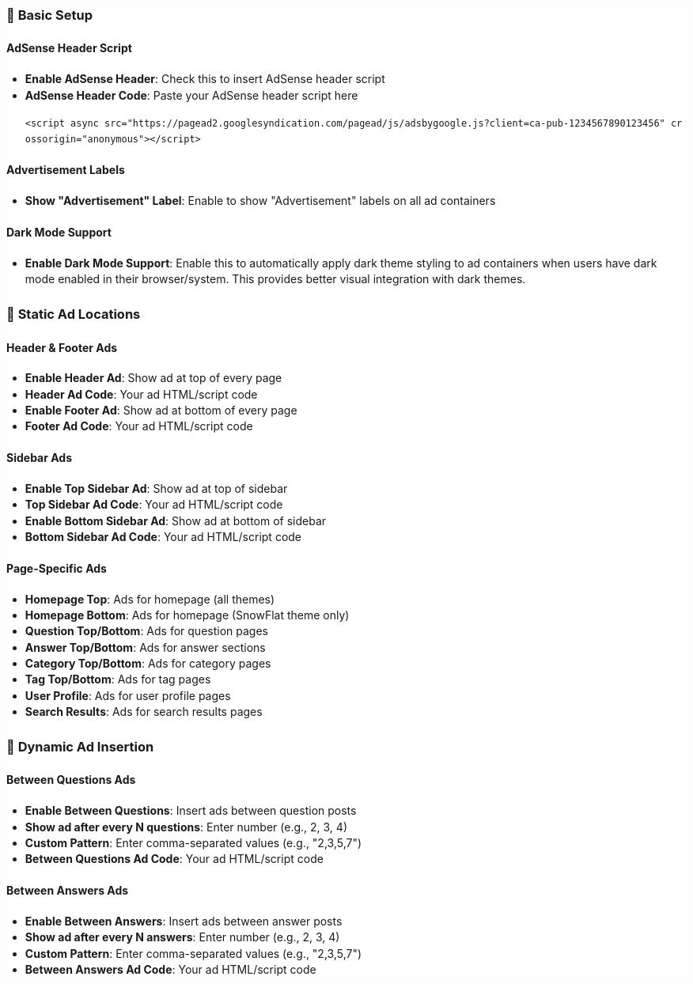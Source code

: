 ### 🔧 **Basic Setup**

#### AdSense Header Script
- **Enable AdSense Header**: Check this to insert AdSense header script
- **AdSense Header Code**: Paste your AdSense header script here
  ```
  <script async src="https://pagead2.googlesyndication.com/pagead/js/adsbygoogle.js?client=ca-pub-1234567890123456" crossorigin="anonymous"></script>
  ```

#### Advertisement Labels
- **Show "Advertisement" Label**: Enable to show "Advertisement" labels on all ad containers

#### Dark Mode Support
- **Enable Dark Mode Support**: Enable this to automatically apply dark theme styling to ad containers when users have dark mode enabled in their browser/system. This provides better visual integration with dark themes.

### 📍 **Static Ad Locations**

#### Header & Footer Ads
- **Enable Header Ad**: Show ad at top of every page
- **Header Ad Code**: Your ad HTML/script code
- **Enable Footer Ad**: Show ad at bottom of every page  
- **Footer Ad Code**: Your ad HTML/script code

#### Sidebar Ads
- **Enable Top Sidebar Ad**: Show ad at top of sidebar
- **Top Sidebar Ad Code**: Your ad HTML/script code
- **Enable Bottom Sidebar Ad**: Show ad at bottom of sidebar
- **Bottom Sidebar Ad Code**: Your ad HTML/script code

#### Page-Specific Ads
- **Homepage Top**: Ads for homepage (all themes)
- **Homepage Bottom**: Ads for homepage (SnowFlat theme only)
- **Question Top/Bottom**: Ads for question pages
- **Answer Top/Bottom**: Ads for answer sections
- **Category Top/Bottom**: Ads for category pages
- **Tag Top/Bottom**: Ads for tag pages
- **User Profile**: Ads for user profile pages
- **Search Results**: Ads for search results pages

### 🎯 **Dynamic Ad Insertion**

#### Between Questions Ads
- **Enable Between Questions**: Insert ads between question posts
- **Show ad after every N questions**: Enter number (e.g., 2, 3, 4)
- **Custom Pattern**: Enter comma-separated values (e.g., "2,3,5,7")
- **Between Questions Ad Code**: Your ad HTML/script code

#### Between Answers Ads
- **Enable Between Answers**: Insert ads between answer posts
- **Show ad after every N answers**: Enter number (e.g., 2, 3, 4)
- **Custom Pattern**: Enter comma-separated values (e.g., "2,3,5,7")
- **Between Answers Ad Code**: Your ad HTML/script code
